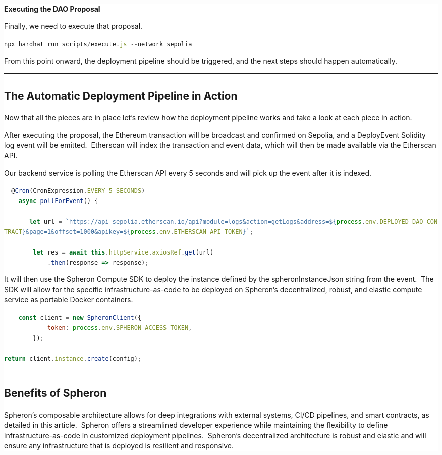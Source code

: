 **Executing the DAO Proposal**

Finally, we need to execute that proposal.

```javascript
npx hardhat run scripts/execute.js --network sepolia
```

From this point onward, the deployment pipeline should be triggered, and the next steps should happen automatically.

---

## The Automatic Deployment Pipeline in Action

Now that all the pieces are in place let’s review how the deployment pipeline works and take a look at each piece in action.

After executing the proposal, the Ethereum transaction will be broadcast and confirmed on Sepolia, and a DeployEvent Solidity log event will be emitted.  Etherscan will index the transaction and event data, which will then be made available via the Etherscan API.

Our backend service is polling the Etherscan API every 5 seconds and will pick up the event after it is indexed.

```javascript
  @Cron(CronExpression.EVERY_5_SECONDS)
    async pollForEvent() {

       let url = `https://api-sepolia.etherscan.io/api?module=logs&action=getLogs&address=${process.env.DEPLOYED_DAO_CONTRACT}&page=1&offset=1000&apikey=${process.env.ETHERSCAN_API_TOKEN}`;

        let res = await this.httpService.axiosRef.get(url)
            .then(response => response);
```

It will then use the Spheron Compute SDK to deploy the instance defined by the spheronInstanceJson string from the event.  The SDK will allow for the specific infrastructure-as-code to be deployed on Spheron’s decentralized, robust, and elastic compute service as portable Docker containers.

```javascript
    const client = new SpheronClient({
            token: process.env.SPHERON_ACCESS_TOKEN,
        });

return client.instance.create(config);
```

---

## Benefits of Spheron

Spheron’s composable architecture allows for deep integrations with external systems, CI/CD pipelines, and smart contracts, as detailed in this article.  Spheron offers a streamlined developer experience while maintaining the flexibility to define infrastructure-as-code in customized deployment pipelines.  Spheron’s decentralized architecture is robust and elastic and will ensure any infrastructure that is deployed is resilient and responsive.
